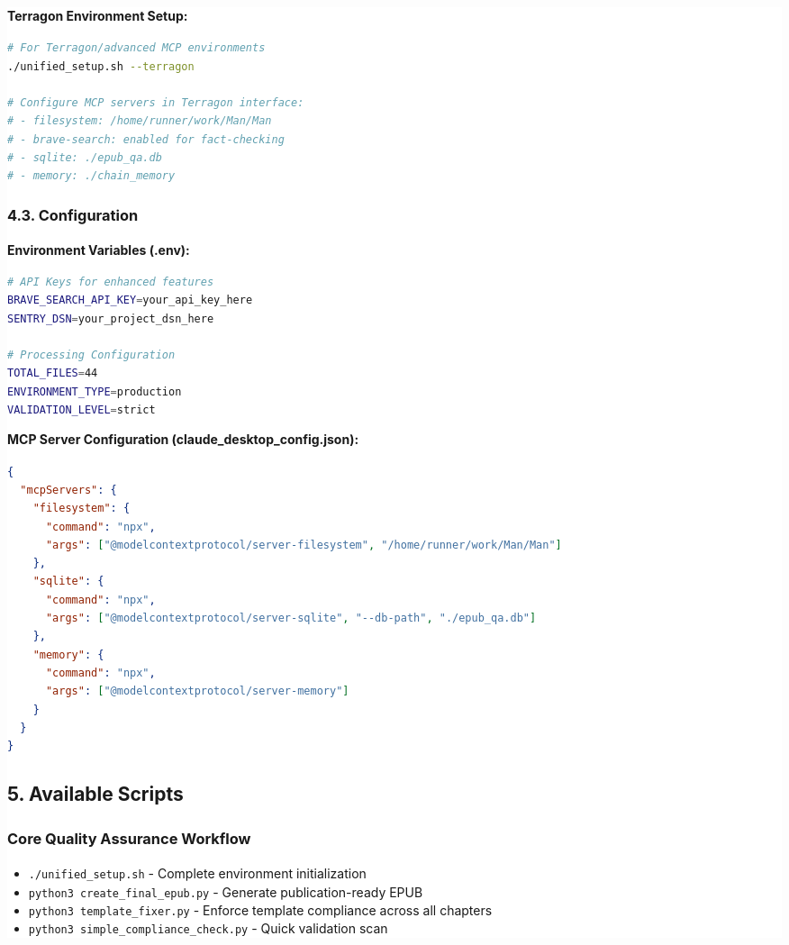 **Terragon Environment Setup:**
```bash
# For Terragon/advanced MCP environments
./unified_setup.sh --terragon

# Configure MCP servers in Terragon interface:
# - filesystem: /home/runner/work/Man/Man
# - brave-search: enabled for fact-checking
# - sqlite: ./epub_qa.db
# - memory: ./chain_memory
```

### 4.3. Configuration

**Environment Variables (.env):**
```bash
# API Keys for enhanced features
BRAVE_SEARCH_API_KEY=your_api_key_here
SENTRY_DSN=your_project_dsn_here

# Processing Configuration
TOTAL_FILES=44
ENVIRONMENT_TYPE=production
VALIDATION_LEVEL=strict
```

**MCP Server Configuration (claude_desktop_config.json):**
```json
{
  "mcpServers": {
    "filesystem": {
      "command": "npx",
      "args": ["@modelcontextprotocol/server-filesystem", "/home/runner/work/Man/Man"]
    },
    "sqlite": {
      "command": "npx",
      "args": ["@modelcontextprotocol/server-sqlite", "--db-path", "./epub_qa.db"]
    },
    "memory": {
      "command": "npx",
      "args": ["@modelcontextprotocol/server-memory"]
    }
  }
}
```

## 5. Available Scripts

### **Core Quality Assurance Workflow**
- `./unified_setup.sh` - Complete environment initialization
- `python3 create_final_epub.py` - Generate publication-ready EPUB
- `python3 template_fixer.py` - Enforce template compliance across all chapters
- `python3 simple_compliance_check.py` - Quick validation scan
